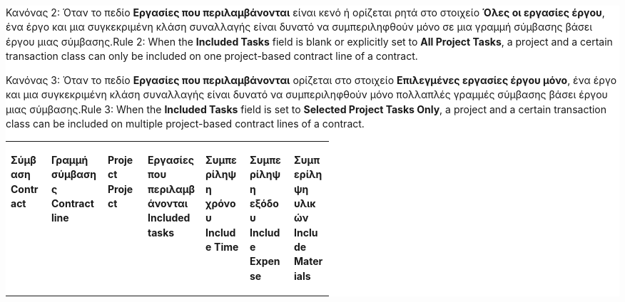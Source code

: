 <span data-ttu-id="731a2-188">Κανόνας 2: Όταν το πεδίο **Εργασίες που περιλαμβάνονται** είναι κενό ή ορίζεται ρητά στο στοιχείο **Όλες οι εργασίες έργου**, ένα έργο και μια συγκεκριμένη κλάση συναλλαγής είναι δυνατό να συμπεριληφθούν μόνο σε μια γραμμή σύμβασης βάσει έργου μιας σύμβασης.</span><span class="sxs-lookup"><span data-stu-id="731a2-188">Rule 2: When the **Included Tasks** field is blank or explicitly set to **All Project Tasks**, a project and a certain transaction class can only be included on one project-based contract line of a contract.</span></span>

<span data-ttu-id="731a2-189">Κανόνας 3: Όταν το πεδίο **Εργασίες που περιλαμβάνονται** ορίζεται στο στοιχείο **Επιλεγμένες εργασίες έργου μόνο**, ένα έργο και μια συγκεκριμένη κλάση συναλλαγής είναι δυνατό να συμπεριληφθούν μόνο πολλαπλές γραμμές σύμβασης βάσει έργου μιας σύμβασης.</span><span class="sxs-lookup"><span data-stu-id="731a2-189">Rule 3: When the **Included Tasks** field is set to **Selected Project Tasks Only**, a project and a certain transaction class can be included on multiple project-based contract lines of a contract.</span></span>

<table border="0" cellspacing="0" cellpadding="0">
    <tbody>
        <tr>
            <td width="43" valign="top">
                <p><span data-ttu-id="731a2-190">
                    <strong>Σύμβαση</strong>
                </span><span class="sxs-lookup"><span data-stu-id="731a2-190">
                    <strong>Contract</strong>
                </span></span></p>
            </td>
            <td width="65" valign="top">
                <p><span data-ttu-id="731a2-191">
                    <strong>Γραμμή σύμβασης</strong>
                </span><span class="sxs-lookup"><span data-stu-id="731a2-191">
                    <strong>Contract line</strong>
                </span></span></p>
            </td>
            <td width="42" valign="top">
                <p><span data-ttu-id="731a2-192">
                    <strong>Project</strong>
                </span><span class="sxs-lookup"><span data-stu-id="731a2-192">
                    <strong>Project</strong>
                </span></span></p>
            </td>
            <td width="67" valign="top">
                <p><span data-ttu-id="731a2-193">
                    <strong>Εργασίες που περιλαμβάνονται</strong>
                </span><span class="sxs-lookup"><span data-stu-id="731a2-193">
                    <strong>Included tasks</strong>
                </span></span></p>
            </td>
            <td width="48" valign="top">
                <p><span data-ttu-id="731a2-194">
                    <strong>Συμπερίληψη χρόνου</strong>
                </span><span class="sxs-lookup"><span data-stu-id="731a2-194">
                    <strong>Include Time</strong>
                </span></span></p>
            </td>
            <td width="48" valign="top">
                <p><span data-ttu-id="731a2-195">
                    <strong>Συμπερίληψη εξόδου</strong>
                </span><span class="sxs-lookup"><span data-stu-id="731a2-195">
                    <strong>Include Expense</strong>
                </span></span></p>
            </td>
            <td width="42" valign="top">
                <p><span data-ttu-id="731a2-196">
                    <strong>Συμπερίληψη υλικών</strong>
                </span><span class="sxs-lookup"><span data-stu-id="731a2-196">
                    <strong>Include Materials</strong>